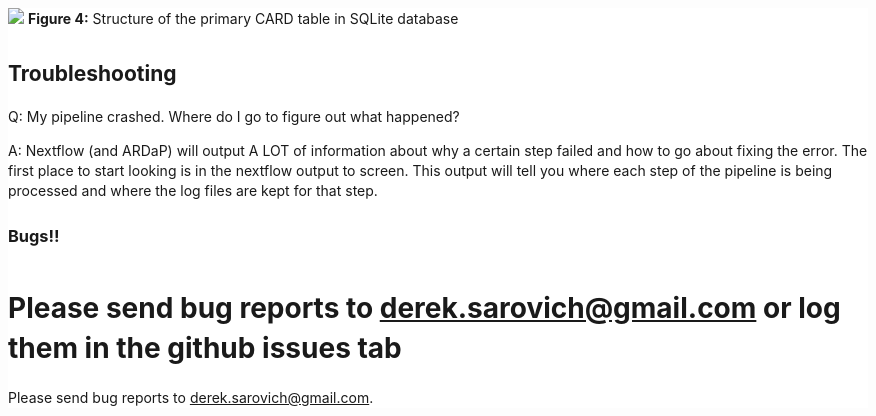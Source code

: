 ![](https://raw.githubusercontent.com/demadden/ARDaP/master/CARD%20database%20explained.png)
**Figure 4:**  Structure of the primary CARD table in SQLite database


## Troubleshooting

Q: My pipeline crashed. Where do I go to figure out what happened?

A: Nextflow (and ARDaP) will output A LOT of information about why a certain step failed and how to go about fixing the error. The first place to start looking is in the nextflow output to screen. This output will tell you where each step of the pipeline is being processed and where the log files are kept for that step.

### Bugs!!
Please send bug reports to derek.sarovich@gmail.com or log them in the github issues tab
=======
Please send bug reports to derek.sarovich@gmail.com.
